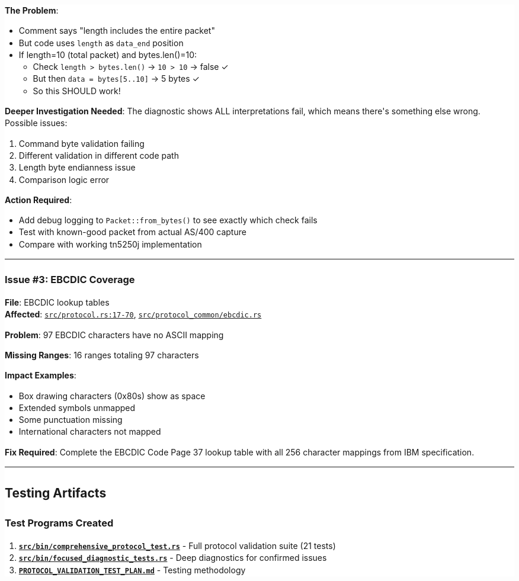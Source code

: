 
**The Problem**:
- Comment says "length includes the entire packet"
- But code uses `length` as `data_end` position
- If length=10 (total packet) and bytes.len()=10:
  - Check `length > bytes.len()` → `10 > 10` → false ✓
  - But then `data = bytes[5..10]` → 5 bytes ✓
  - So this SHOULD work!

**Deeper Investigation Needed**:
The diagnostic shows ALL interpretations fail, which means there's something else wrong. Possible issues:
1. Command byte validation failing
2. Different validation in different code path
3. Length byte endianness issue
4. Comparison logic error

**Action Required**: 
- Add debug logging to `Packet::from_bytes()` to see exactly which check fails
- Test with known-good packet from actual AS/400 capture
- Compare with working tn5250j implementation

---

### Issue #3: EBCDIC Coverage

**File**: EBCDIC lookup tables  
**Affected**: [`src/protocol.rs:17-70`](src/protocol.rs:17-70), [`src/protocol_common/ebcdic.rs`](src/protocol_common/ebcdic.rs)

**Problem**: 97 EBCDIC characters have no ASCII mapping

**Missing Ranges**: 16 ranges totaling 97 characters

**Impact Examples**:
- Box drawing characters (0x80s) show as space
- Extended symbols unmapped
- Some punctuation missing
- International characters not mapped

**Fix Required**:
Complete the EBCDIC Code Page 37 lookup table with all 256 character mappings from IBM specification.

---

## Testing Artifacts

### Test Programs Created
1. **[`src/bin/comprehensive_protocol_test.rs`](src/bin/comprehensive_protocol_test.rs:1)** - Full protocol validation suite (21 tests)
2. **[`src/bin/focused_diagnostic_tests.rs`](src/bin/focused_diagnostic_tests.rs:1)** - Deep diagnostics for confirmed issues
3. **[`PROTOCOL_VALIDATION_TEST_PLAN.md`](PROTOCOL_VALIDATION_TEST_PLAN.md:1)** - Testing methodology
